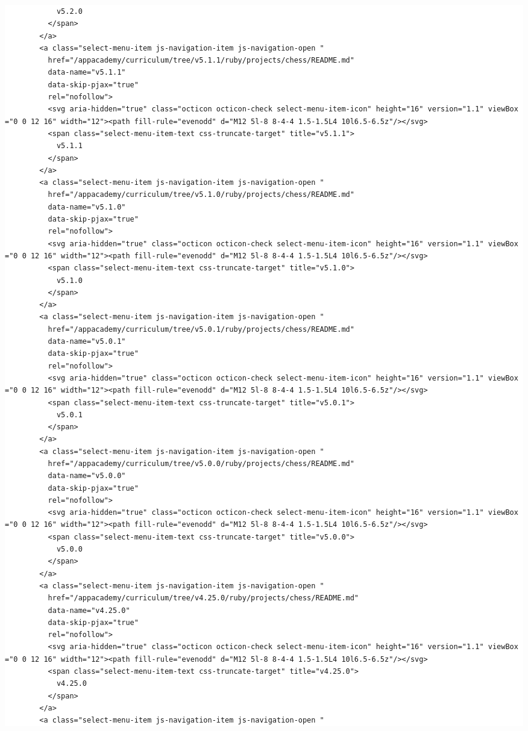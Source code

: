                v5.2.0
              </span>
            </a>
            <a class="select-menu-item js-navigation-item js-navigation-open "
              href="/appacademy/curriculum/tree/v5.1.1/ruby/projects/chess/README.md"
              data-name="v5.1.1"
              data-skip-pjax="true"
              rel="nofollow">
              <svg aria-hidden="true" class="octicon octicon-check select-menu-item-icon" height="16" version="1.1" viewBox="0 0 12 16" width="12"><path fill-rule="evenodd" d="M12 5l-8 8-4-4 1.5-1.5L4 10l6.5-6.5z"/></svg>
              <span class="select-menu-item-text css-truncate-target" title="v5.1.1">
                v5.1.1
              </span>
            </a>
            <a class="select-menu-item js-navigation-item js-navigation-open "
              href="/appacademy/curriculum/tree/v5.1.0/ruby/projects/chess/README.md"
              data-name="v5.1.0"
              data-skip-pjax="true"
              rel="nofollow">
              <svg aria-hidden="true" class="octicon octicon-check select-menu-item-icon" height="16" version="1.1" viewBox="0 0 12 16" width="12"><path fill-rule="evenodd" d="M12 5l-8 8-4-4 1.5-1.5L4 10l6.5-6.5z"/></svg>
              <span class="select-menu-item-text css-truncate-target" title="v5.1.0">
                v5.1.0
              </span>
            </a>
            <a class="select-menu-item js-navigation-item js-navigation-open "
              href="/appacademy/curriculum/tree/v5.0.1/ruby/projects/chess/README.md"
              data-name="v5.0.1"
              data-skip-pjax="true"
              rel="nofollow">
              <svg aria-hidden="true" class="octicon octicon-check select-menu-item-icon" height="16" version="1.1" viewBox="0 0 12 16" width="12"><path fill-rule="evenodd" d="M12 5l-8 8-4-4 1.5-1.5L4 10l6.5-6.5z"/></svg>
              <span class="select-menu-item-text css-truncate-target" title="v5.0.1">
                v5.0.1
              </span>
            </a>
            <a class="select-menu-item js-navigation-item js-navigation-open "
              href="/appacademy/curriculum/tree/v5.0.0/ruby/projects/chess/README.md"
              data-name="v5.0.0"
              data-skip-pjax="true"
              rel="nofollow">
              <svg aria-hidden="true" class="octicon octicon-check select-menu-item-icon" height="16" version="1.1" viewBox="0 0 12 16" width="12"><path fill-rule="evenodd" d="M12 5l-8 8-4-4 1.5-1.5L4 10l6.5-6.5z"/></svg>
              <span class="select-menu-item-text css-truncate-target" title="v5.0.0">
                v5.0.0
              </span>
            </a>
            <a class="select-menu-item js-navigation-item js-navigation-open "
              href="/appacademy/curriculum/tree/v4.25.0/ruby/projects/chess/README.md"
              data-name="v4.25.0"
              data-skip-pjax="true"
              rel="nofollow">
              <svg aria-hidden="true" class="octicon octicon-check select-menu-item-icon" height="16" version="1.1" viewBox="0 0 12 16" width="12"><path fill-rule="evenodd" d="M12 5l-8 8-4-4 1.5-1.5L4 10l6.5-6.5z"/></svg>
              <span class="select-menu-item-text css-truncate-target" title="v4.25.0">
                v4.25.0
              </span>
            </a>
            <a class="select-menu-item js-navigation-item js-navigation-open "